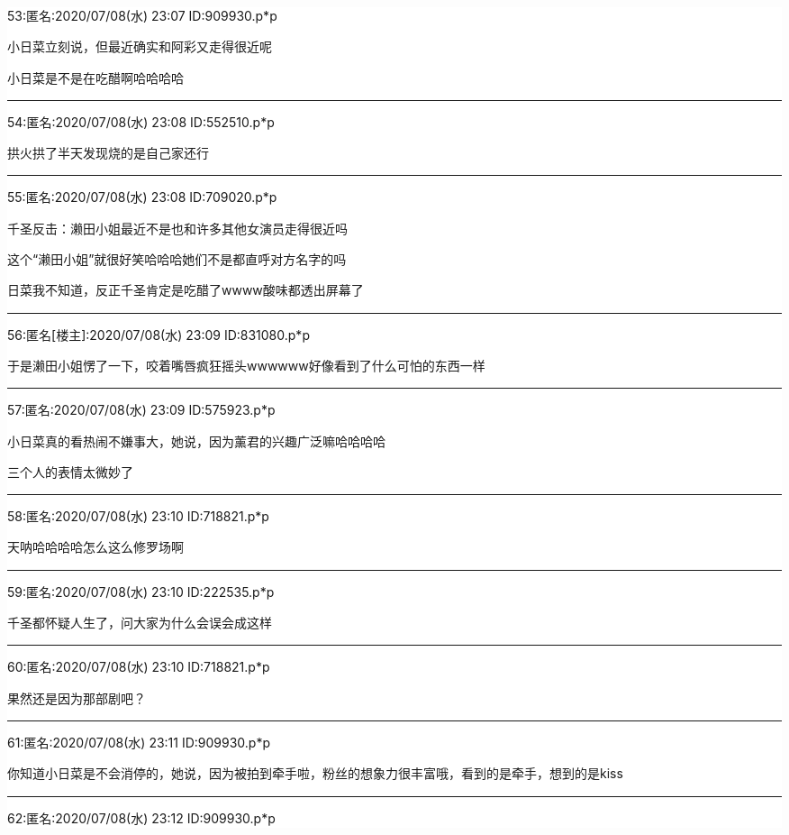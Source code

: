 
53:匿名:2020/07/08(水) 23:07 ID:909930.p*p

小日菜立刻说，但最近确实和阿彩又走得很近呢

小日菜是不是在吃醋啊哈哈哈哈

---

54:匿名:2020/07/08(水) 23:08 ID:552510.p*p

拱火拱了半天发现烧的是自己家还行

---

55:匿名:2020/07/08(水) 23:08 ID:709020.p*p

千圣反击：濑田小姐最近不是也和许多其他女演员走得很近吗

这个“濑田小姐”就很好笑哈哈哈她们不是都直呼对方名字的吗

日菜我不知道，反正千圣肯定是吃醋了wwww酸味都透出屏幕了

---

56:匿名[楼主]:2020/07/08(水) 23:09 ID:831080.p*p

于是濑田小姐愣了一下，咬着嘴唇疯狂摇头wwwwww好像看到了什么可怕的东西一样

---

57:匿名:2020/07/08(水) 23:09 ID:575923.p*p

小日菜真的看热闹不嫌事大，她说，因为薰君的兴趣广泛嘛哈哈哈哈

三个人的表情太微妙了

---

58:匿名:2020/07/08(水) 23:10 ID:718821.p*p

天呐哈哈哈哈怎么这么修罗场啊

---

59:匿名:2020/07/08(水) 23:10 ID:222535.p*p

千圣都怀疑人生了，问大家为什么会误会成这样

---

60:匿名:2020/07/08(水) 23:10 ID:718821.p*p

果然还是因为那部剧吧？

---

61:匿名:2020/07/08(水) 23:11 ID:909930.p*p

你知道小日菜是不会消停的，她说，因为被拍到牵手啦，粉丝的想象力很丰富哦，看到的是牵手，想到的是kiss

---

62:匿名:2020/07/08(水) 23:12 ID:909930.p*p
